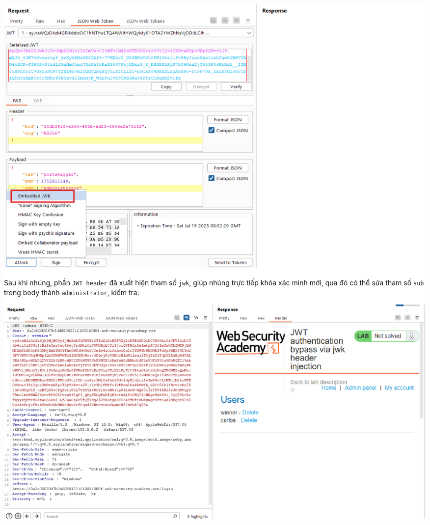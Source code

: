 ![img](https://github.com/DucThinh47/PortSwigger/blob/main/JWT_Attacks/images/image32.png?raw=true)

Sau khi nhúng, phần `JWT header` đã xuất hiện tham số `jwk`, giúp nhúng trực tiếp khóa xác minh mới, qua đó có thể sửa tham số `sub` trong body thành `administrator`, kiểm tra:

![img](https://github.com/DucThinh47/PortSwigger/blob/main/JWT_Attacks/images/image34.png?raw=true)

